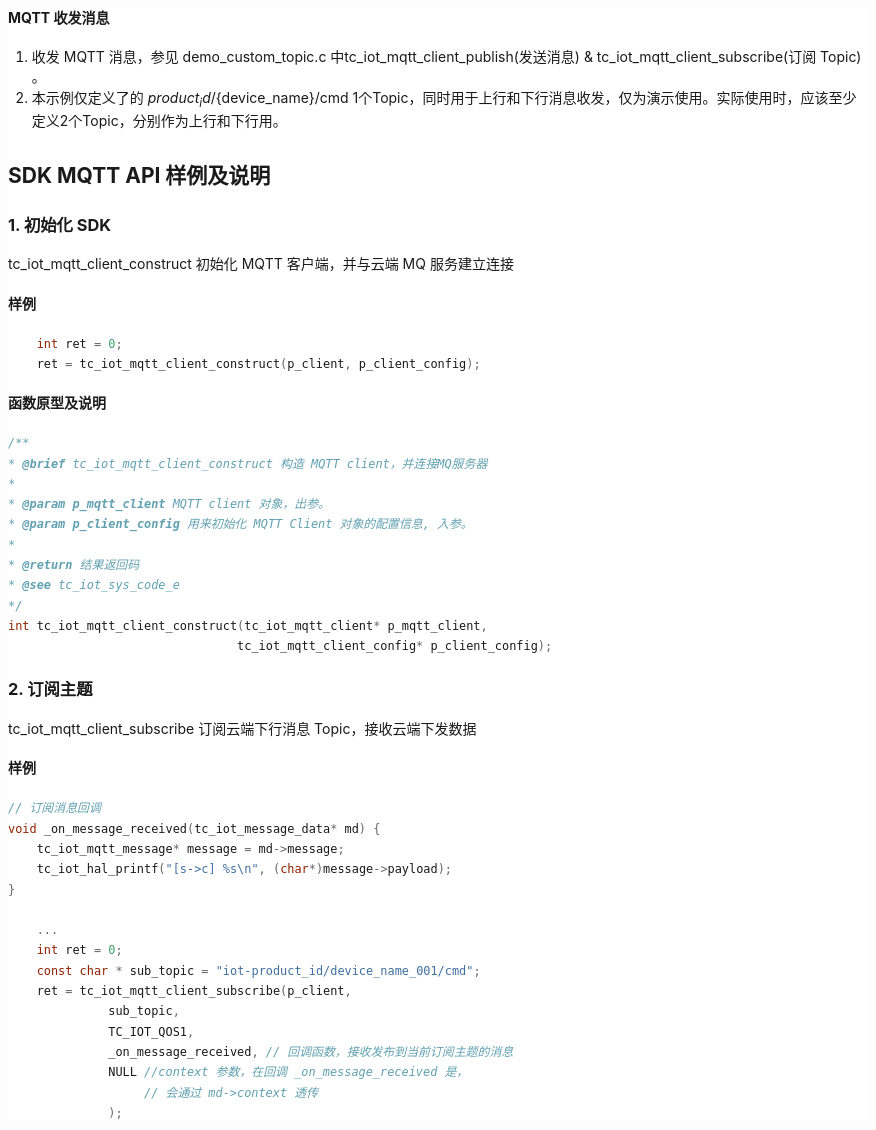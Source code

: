#### MQTT 收发消息
1. 收发 MQTT 消息，参见 demo_custom_topic.c 中tc_iot_mqtt_client_publish(发送消息) & tc_iot_mqtt_client_subscribe(订阅 Topic) 。
2. 本示例仅定义了的 ${product_id}/${device_name}/cmd 1个Topic，同时用于上行和下行消息收发，仅为演示使用。实际使用时，应该至少定义2个Topic，分别作为上行和下行用。

## SDK MQTT API 样例及说明

### 1. 初始化 SDK
tc_iot_mqtt_client_construct 初始化 MQTT 客户端，并与云端 MQ 服务建立连接

#### 样例

```c
    int ret = 0;
    ret = tc_iot_mqtt_client_construct(p_client, p_client_config);
```

#### 函数原型及说明

```c
/**
* @brief tc_iot_mqtt_client_construct 构造 MQTT client，并连接MQ服务器
*
* @param p_mqtt_client MQTT client 对象，出参。
* @param p_client_config 用来初始化 MQTT Client 对象的配置信息, 入参。
*
* @return 结果返回码
* @see tc_iot_sys_code_e
*/
int tc_iot_mqtt_client_construct(tc_iot_mqtt_client* p_mqtt_client,
                                tc_iot_mqtt_client_config* p_client_config);
```

### 2. 订阅主题
tc_iot_mqtt_client_subscribe 订阅云端下行消息 Topic，接收云端下发数据

#### 样例 

```c
// 订阅消息回调
void _on_message_received(tc_iot_message_data* md) {
    tc_iot_mqtt_message* message = md->message;
    tc_iot_hal_printf("[s->c] %s\n", (char*)message->payload);
}
   
    ...
    int ret = 0;
    const char * sub_topic = "iot-product_id/device_name_001/cmd";
    ret = tc_iot_mqtt_client_subscribe(p_client,
              sub_topic,
              TC_IOT_QOS1,
              _on_message_received, // 回调函数，接收发布到当前订阅主题的消息
              NULL //context 参数，在回调 _on_message_received 是，
                   // 会通过 md->context 透传
              );
```
